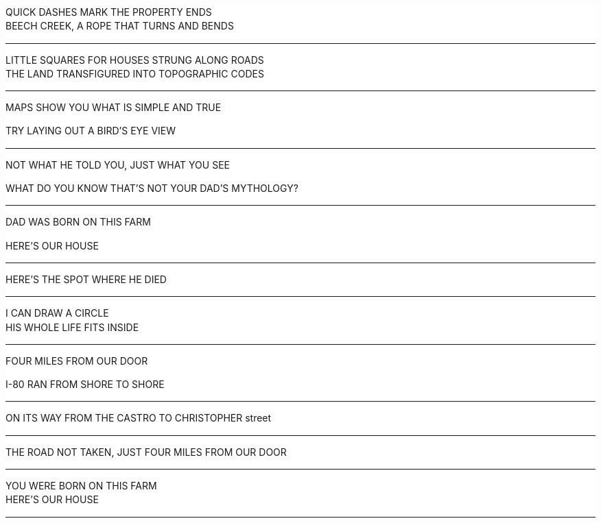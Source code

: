 


QUICK DASHES MARK THE PROPERTY ENDS<br>
BEECH CREEK, A ROPE THAT TURNS AND BENDS

---


LITTLE SQUARES FOR HOUSES STRUNG ALONG ROADS<br>
THE LAND TRANSFIGURED INTO TOPOGRAPHIC CODES

---



MAPS SHOW YOU WHAT IS SIMPLE AND TRUE

TRY LAYING OUT A BIRD’S EYE VIEW

---


NOT WHAT HE TOLD YOU, JUST WHAT YOU SEE

WHAT DO YOU KNOW THAT’S NOT YOUR DAD’S MYTHOLOGY?

---



DAD WAS BORN ON THIS FARM

HERE’S OUR HOUSE

---


HERE’S THE SPOT WHERE HE DIED

---

I CAN DRAW A CIRCLE<br>
HIS WHOLE LIFE FITS INSIDE

---

FOUR MILES FROM OUR DOOR

I-80 RAN FROM SHORE TO SHORE

---


ON ITS WAY FROM THE CASTRO TO CHRISTOPHER street

---


THE ROAD NOT TAKEN, JUST FOUR MILES FROM OUR DOOR

---



YOU WERE BORN ON THIS FARM<br>
HERE’S OUR HOUSE

---
